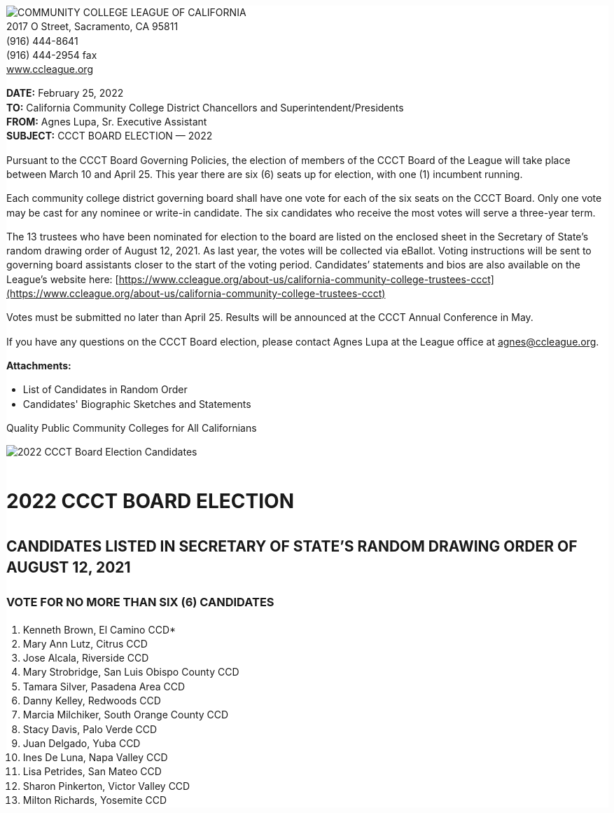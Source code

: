 
![COMMUNITY COLLEGE LEAGUE OF CALIFORNIA](https://www.ccleague.org)  
2017 O Street, Sacramento, CA 95811  
(916) 444-8641  
(916) 444-2954 fax  
www.ccleague.org  

**DATE:** February 25, 2022  
**TO:** California Community College District Chancellors and Superintendent/Presidents  
**FROM:** Agnes Lupa, Sr. Executive Assistant  
**SUBJECT:** CCCT BOARD ELECTION — 2022  

Pursuant to the CCCT Board Governing Policies, the election of members of the CCCT Board of the League will take place between March 10 and April 25. This year there are six (6) seats up for election, with one (1) incumbent running.

Each community college district governing board shall have one vote for each of the six seats on the CCCT Board. Only one vote may be cast for any nominee or write-in candidate. The six candidates who receive the most votes will serve a three-year term.

The 13 trustees who have been nominated for election to the board are listed on the enclosed sheet in the Secretary of State’s random drawing order of August 12, 2021. As last year, the votes will be collected via eBallot. Voting instructions will be sent to governing board assistants closer to the start of the voting period. Candidates’ statements and bios are also available on the League’s website here: [https://www.ccleague.org/about-us/california-community-college-trustees-ccct](https://www.ccleague.org/about-us/california-community-college-trustees-ccct)

Votes must be submitted no later than April 25. Results will be announced at the CCCT Annual Conference in May.

If you have any questions on the CCCT Board election, please contact Agnes Lupa at the League office at agnes@ccleague.org.

**Attachments:**  
- List of Candidates in Random Order  
- Candidates' Biographic Sketches and Statements  

Quality Public Community Colleges for All Californians

![2022 CCCT Board Election Candidates](https://via.placeholder.com/768x993.png?text=2022+CCCT+Board+Election+Candidates)

# 2022 CCCT BOARD ELECTION
## CANDIDATES LISTED IN SECRETARY OF STATE’S RANDOM DRAWING ORDER OF AUGUST 12, 2021

### VOTE FOR NO MORE THAN SIX (6) CANDIDATES

1. Kenneth Brown, El Camino CCD*
2. Mary Ann Lutz, Citrus CCD
3. Jose Alcala, Riverside CCD
4. Mary Strobridge, San Luis Obispo County CCD
5. Tamara Silver, Pasadena Area CCD
6. Danny Kelley, Redwoods CCD
7. Marcia Milchiker, South Orange County CCD
8. Stacy Davis, Palo Verde CCD
9. Juan Delgado, Yuba CCD
10. Ines De Luna, Napa Valley CCD
11. Lisa Petrides, San Mateo CCD
12. Sharon Pinkerton, Victor Valley CCD
13. Milton Richards, Yosemite CCD
